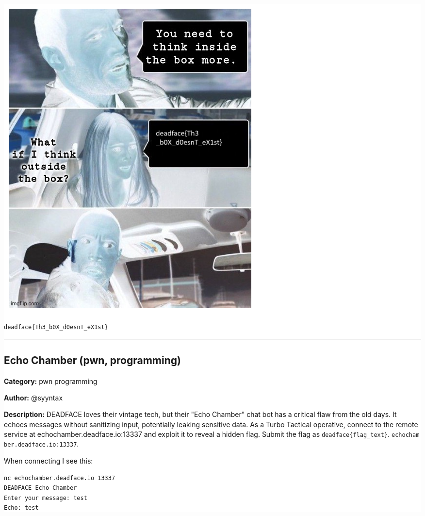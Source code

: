 ![Alt text](/images/solved.bmp)

`deadface{Th3_b0X_d0esnT_eX1st}`

___

## Echo Chamber (pwn, programming)

**Category:** pwn programming

**Author:** @syyntax

**Description:** DEADFACE loves their vintage tech, but their "Echo Chamber" chat bot has a critical flaw from the old days. It echoes messages without sanitizing input, potentially leaking sensitive data. As a Turbo Tactical operative, connect to the remote service at echochamber.deadface.io:13337 and exploit it to reveal a hidden flag. Submit the flag as `deadface{flag_text}`. `echochamber.deadface.io:13337`. 

When connecting I see this:
```shell
nc echochamber.deadface.io 13337  
DEADFACE Echo Chamber  
Enter your message: test  
Echo: test
```
